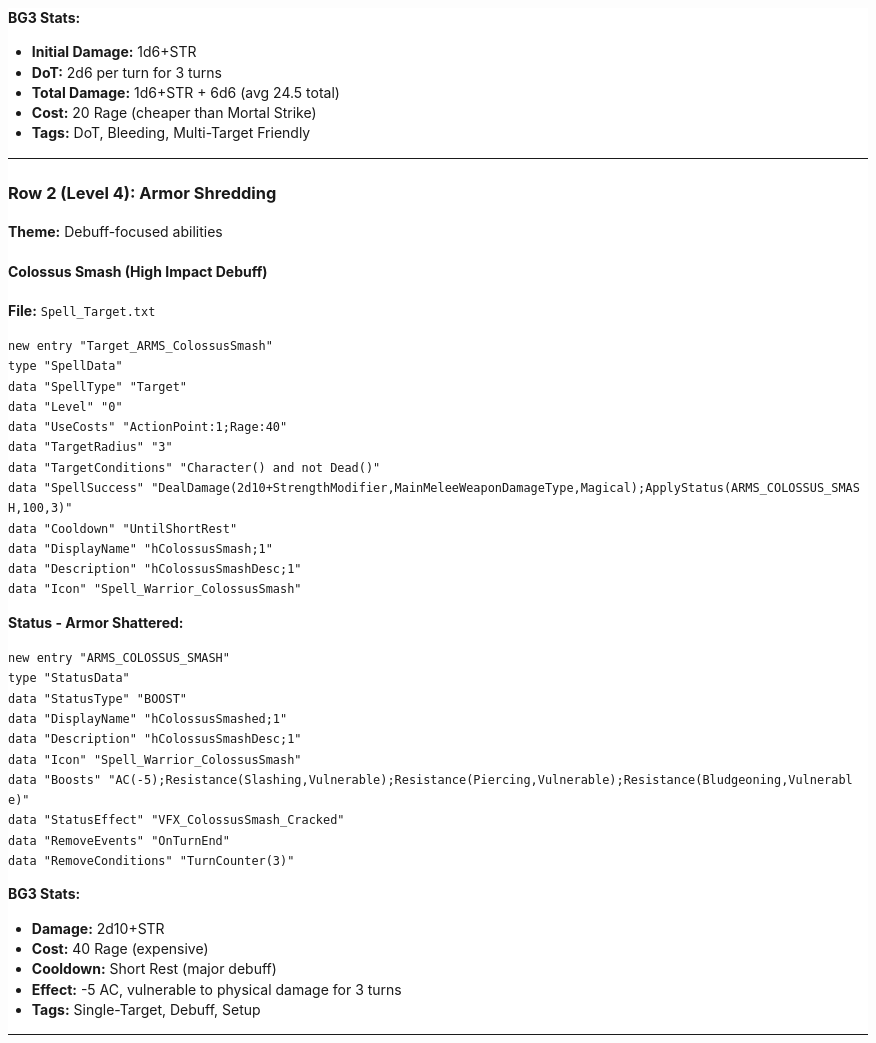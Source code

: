 **BG3 Stats:**
- **Initial Damage:** 1d6+STR
- **DoT:** 2d6 per turn for 3 turns
- **Total Damage:** 1d6+STR + 6d6 (avg 24.5 total)
- **Cost:** 20 Rage (cheaper than Mortal Strike)
- **Tags:** DoT, Bleeding, Multi-Target Friendly

---

### Row 2 (Level 4): Armor Shredding

**Theme:** Debuff-focused abilities

#### Colossus Smash (High Impact Debuff)

**File:** `Spell_Target.txt`

```
new entry "Target_ARMS_ColossusSmash"
type "SpellData"
data "SpellType" "Target"
data "Level" "0"
data "UseCosts" "ActionPoint:1;Rage:40"
data "TargetRadius" "3"
data "TargetConditions" "Character() and not Dead()"
data "SpellSuccess" "DealDamage(2d10+StrengthModifier,MainMeleeWeaponDamageType,Magical);ApplyStatus(ARMS_COLOSSUS_SMASH,100,3)"
data "Cooldown" "UntilShortRest"
data "DisplayName" "hColossusSmash;1"
data "Description" "hColossusSmashDesc;1"
data "Icon" "Spell_Warrior_ColossusSmash"
```

**Status - Armor Shattered:**
```
new entry "ARMS_COLOSSUS_SMASH"
type "StatusData"
data "StatusType" "BOOST"
data "DisplayName" "hColossusSmashed;1"
data "Description" "hColossusSmashDesc;1"
data "Icon" "Spell_Warrior_ColossusSmash"
data "Boosts" "AC(-5);Resistance(Slashing,Vulnerable);Resistance(Piercing,Vulnerable);Resistance(Bludgeoning,Vulnerable)"
data "StatusEffect" "VFX_ColossusSmash_Cracked"
data "RemoveEvents" "OnTurnEnd"
data "RemoveConditions" "TurnCounter(3)"
```

**BG3 Stats:**
- **Damage:** 2d10+STR
- **Cost:** 40 Rage (expensive)
- **Cooldown:** Short Rest (major debuff)
- **Effect:** -5 AC, vulnerable to physical damage for 3 turns
- **Tags:** Single-Target, Debuff, Setup

---